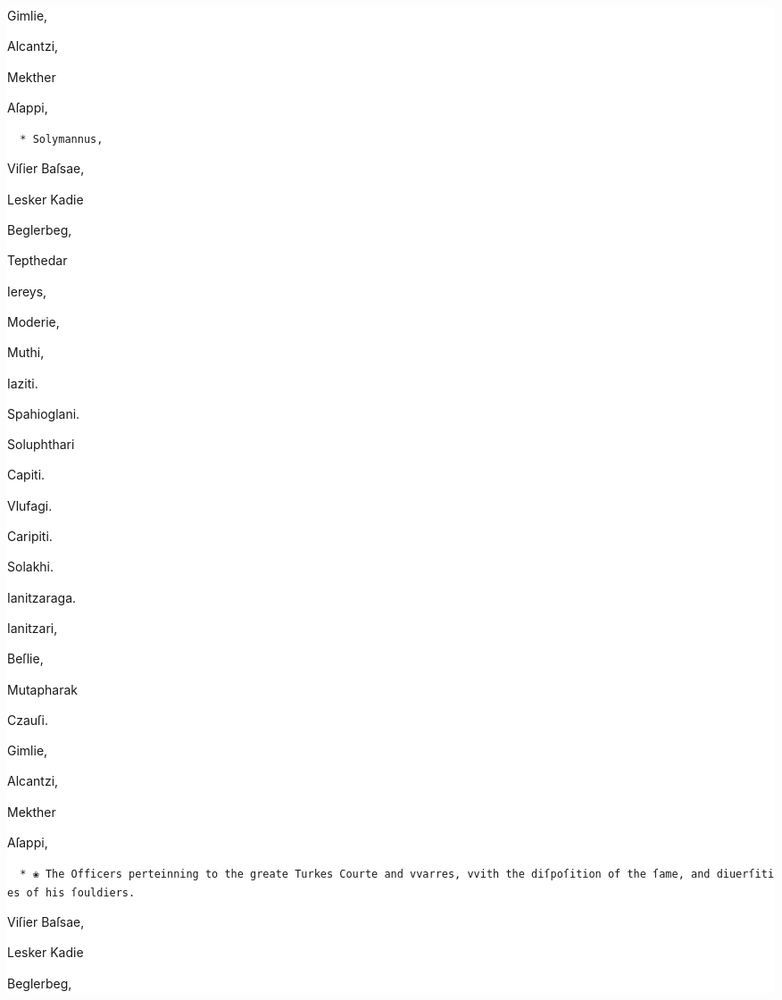 Gimlie,

Alcantzi,

Mekther

Aſappi,

      * Solymannus,

Viſier Baſsae,

Lesker Kadie

Beglerbeg,

Tepthedar

Iereys,

Moderie,

Muthi,

Iaziti.

Spahioglani.

Soluphthari

Capiti.

Vlufagi.

Caripiti.

Solakhi.

Ianitzaraga.

Ianitzari,

Beſlie,

Mutapharak

Czauſi.

Gimlie,

Alcantzi,

Mekther

Aſappi,

      * ❀ The Officers perteinning to the greate Turkes Courte and vvarres, vvith the diſpoſition of the ſame, and diuerſities of his ſouldiers.

Viſier Baſsae,

Lesker Kadie

Beglerbeg,
